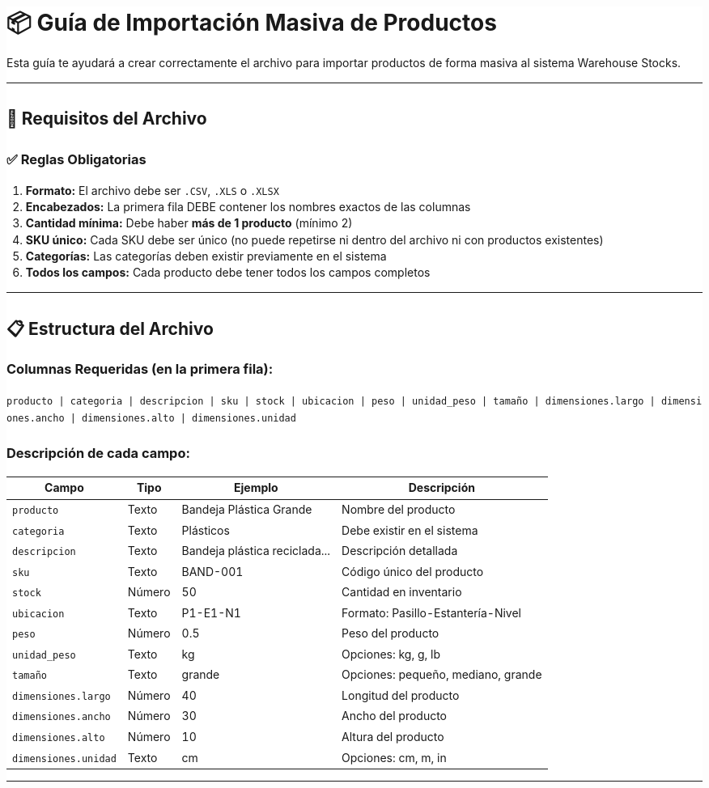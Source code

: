 # 📦 Guía de Importación Masiva de Productos

Esta guía te ayudará a crear correctamente el archivo para importar productos de forma masiva al sistema Warehouse Stocks.

---

## 🎯 Requisitos del Archivo

### ✅ Reglas Obligatorias

1. **Formato:** El archivo debe ser `.CSV`, `.XLS` o `.XLSX`
2. **Encabezados:** La primera fila DEBE contener los nombres exactos de las columnas
3. **Cantidad mínima:** Debe haber **más de 1 producto** (mínimo 2)
4. **SKU único:** Cada SKU debe ser único (no puede repetirse ni dentro del archivo ni con productos existentes)
5. **Categorías:** Las categorías deben existir previamente en el sistema
6. **Todos los campos:** Cada producto debe tener todos los campos completos

---

## 📋 Estructura del Archivo

### Columnas Requeridas (en la primera fila):

```
producto | categoria | descripcion | sku | stock | ubicacion | peso | unidad_peso | tamaño | dimensiones.largo | dimensiones.ancho | dimensiones.alto | dimensiones.unidad
```

### Descripción de cada campo:

| Campo                | Tipo   | Ejemplo                       | Descripción                        |
| -------------------- | ------ | ----------------------------- | ---------------------------------- |
| `producto`           | Texto  | Bandeja Plástica Grande       | Nombre del producto                |
| `categoria`          | Texto  | Plásticos                     | Debe existir en el sistema         |
| `descripcion`        | Texto  | Bandeja plástica reciclada... | Descripción detallada              |
| `sku`                | Texto  | BAND-001                      | Código único del producto          |
| `stock`              | Número | 50                            | Cantidad en inventario             |
| `ubicacion`          | Texto  | P1-E1-N1                      | Formato: Pasillo-Estantería-Nivel  |
| `peso`               | Número | 0.5                           | Peso del producto                  |
| `unidad_peso`        | Texto  | kg                            | Opciones: kg, g, lb                |
| `tamaño`             | Texto  | grande                        | Opciones: pequeño, mediano, grande |
| `dimensiones.largo`  | Número | 40                            | Longitud del producto              |
| `dimensiones.ancho`  | Número | 30                            | Ancho del producto                 |
| `dimensiones.alto`   | Número | 10                            | Altura del producto                |
| `dimensiones.unidad` | Texto  | cm                            | Opciones: cm, m, in                |

---